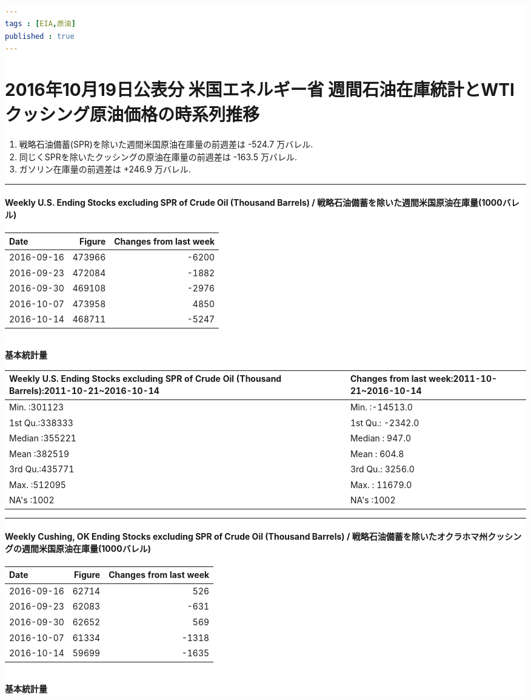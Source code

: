 ```yaml
--- 
tags : [EIA,原油] 
published : true
---
```

# 2016年10月19日公表分 米国エネルギー省 週間石油在庫統計とWTIクッシング原油価格の時系列推移
<iframe width="640" height="360" src="https://www.youtube.com/embed/cD6A5X588Mg?rel=0" frameborder="0" allowfullscreen></iframe>

1. 戦略石油備蓄(SPR)を除いた週間米国原油在庫量の前週差は -524.7 万バレル.
1. 同じくSPRを除いたクッシングの原油在庫量の前週差は -163.5 万バレル.
1. ガソリン在庫量の前週差は +246.9 万バレル.



***
####  Weekly U.S. Ending Stocks excluding SPR of Crude Oil  (Thousand Barrels) / 戦略石油備蓄を除いた週間米国原油在庫量(1000バレル)
|Date       | Figure| Changes from last week|
 |:----------|------:|----------------------:|
 |2016-09-16 | 473966|                  -6200|
 |2016-09-23 | 472084|                  -1882|
 |2016-09-30 | 469108|                  -2976|
 |2016-10-07 | 473958|                   4850|
 |2016-10-14 | 468711|                  -5247|
<br> **基本統計量** 

|Weekly U.S. Ending Stocks excluding SPR of Crude Oil  (Thousand Barrels):2011-10-21~2016-10-14 |Changes from last week:2011-10-21~2016-10-14 |
 |:----------------------------------------------------------------------------------------------|:--------------------------------------------|
 |Min.   :301123                                                                                 |Min.   :-14513.0                             |
 |1st Qu.:338333                                                                                 |1st Qu.: -2342.0                             |
 |Median :355221                                                                                 |Median :   947.0                             |
 |Mean   :382519                                                                                 |Mean   :   604.8                             |
 |3rd Qu.:435771                                                                                 |3rd Qu.:  3256.0                             |
 |Max.   :512095                                                                                 |Max.   : 11679.0                             |
 |NA's   :1002                                                                                   |NA's   :1002                                 |

***
####  Weekly Cushing, OK Ending Stocks excluding SPR of Crude Oil  (Thousand Barrels) / 戦略石油備蓄を除いたオクラホマ州クッシングの週間米国原油在庫量(1000バレル)
|Date       | Figure| Changes from last week|
 |:----------|------:|----------------------:|
 |2016-09-16 |  62714|                    526|
 |2016-09-23 |  62083|                   -631|
 |2016-09-30 |  62652|                    569|
 |2016-10-07 |  61334|                  -1318|
 |2016-10-14 |  59699|                  -1635|
<br> **基本統計量** 
